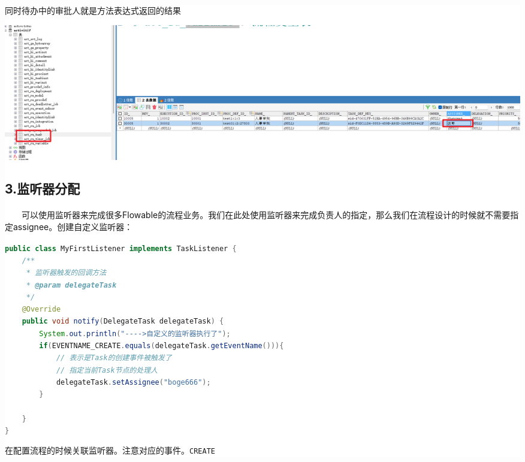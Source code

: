 同时待办中的审批人就是方法表达式返回的结果

![image-20231104135231458](../../../images/results/imgflowables/image-20231104135231458.png)



## 3.监听器分配

&emsp;&emsp;可以使用监听器来完成很多Flowable的流程业务。我们在此处使用监听器来完成负责人的指定，那么我们在流程设计的时候就不需要指定assignee。创建自定义监听器：

```java 
public class MyFirstListener implements TaskListener {
    /**
     * 监听器触发的回调方法
     * @param delegateTask
     */
    @Override
    public void notify(DelegateTask delegateTask) {
        System.out.println("---->自定义的监听器执行了");
        if(EVENTNAME_CREATE.equals(delegateTask.getEventName())){
            // 表示是Task的创建事件被触发了
            // 指定当前Task节点的处理人
            delegateTask.setAssignee("boge666");
        }

    }
}
```

在配置流程的时候关联监听器。注意对应的事件。`CREATE`
